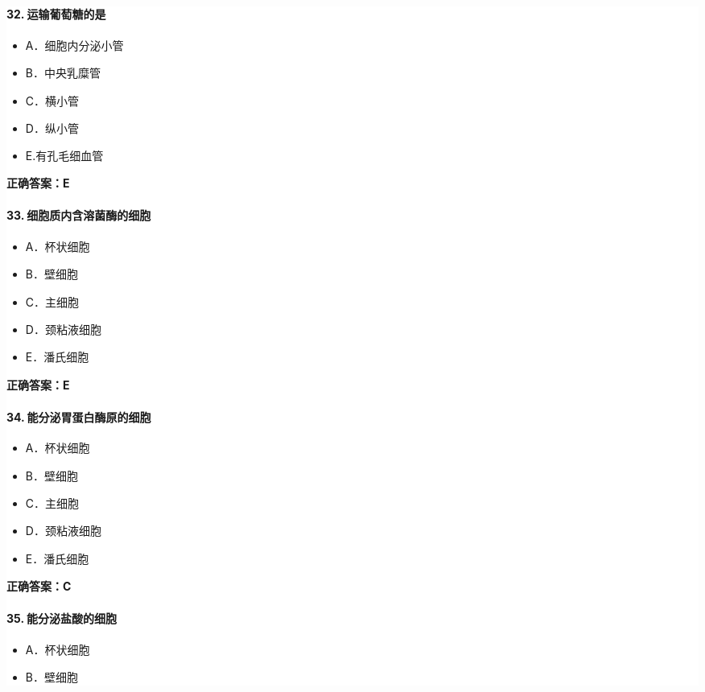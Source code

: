 





#### 32. 运输葡萄糖的是

* A．细胞内分泌小管

* B．中央乳糜管

* C．横小管

* D．纵小管

* E.有孔毛细血管

**正确答案：E**







#### 33. 细胞质内含溶菌酶的细胞

* A．杯状细胞

* B．壁细胞

* C．主细胞

* D．颈粘液细胞

* E．潘氏细胞

**正确答案：E**







#### 34. 能分泌胃蛋白酶原的细胞

* A．杯状细胞

* B．壁细胞

* C．主细胞

* D．颈粘液细胞

* E．潘氏细胞

**正确答案：C**







#### 35. 能分泌盐酸的细胞

* A．杯状细胞

* B．壁细胞
